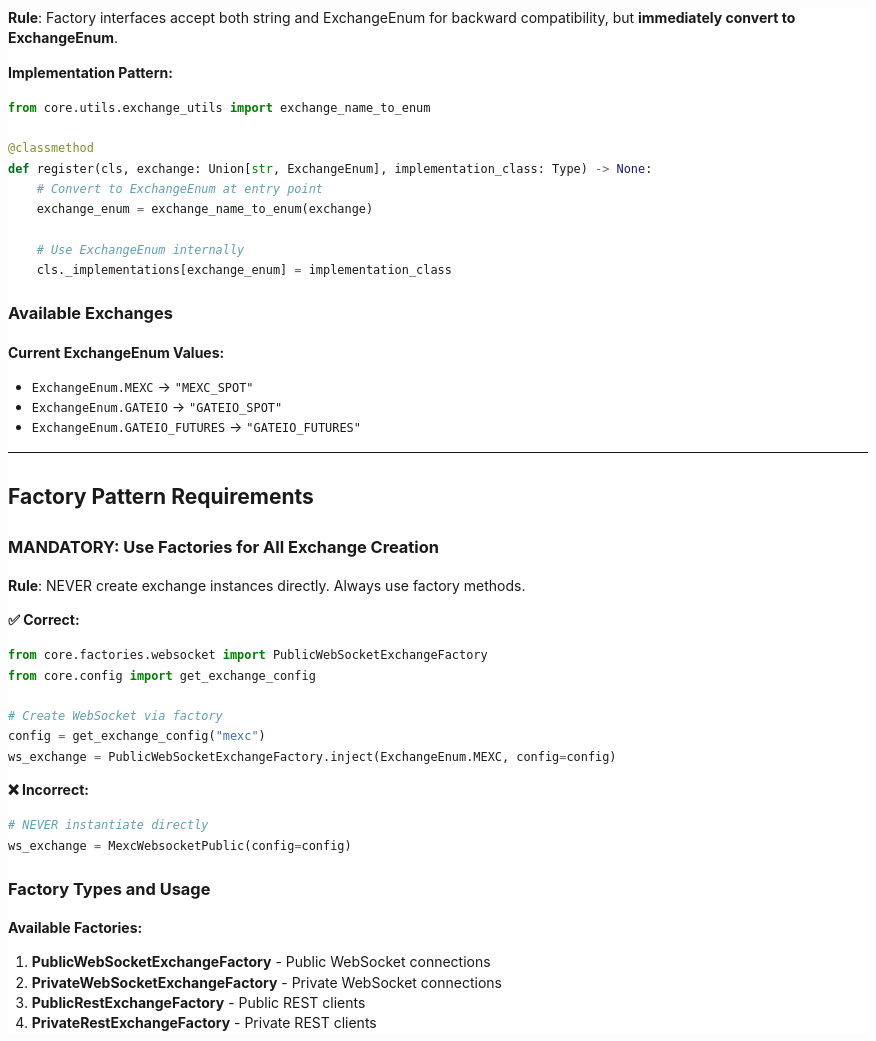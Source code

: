 **Rule**: Factory interfaces accept both string and ExchangeEnum for backward compatibility, but **immediately convert to ExchangeEnum**.

**Implementation Pattern:**
```python
from core.utils.exchange_utils import exchange_name_to_enum

@classmethod
def register(cls, exchange: Union[str, ExchangeEnum], implementation_class: Type) -> None:
    # Convert to ExchangeEnum at entry point
    exchange_enum = exchange_name_to_enum(exchange)
    
    # Use ExchangeEnum internally
    cls._implementations[exchange_enum] = implementation_class
```

### Available Exchanges

**Current ExchangeEnum Values:**
- `ExchangeEnum.MEXC` → `"MEXC_SPOT"`
- `ExchangeEnum.GATEIO` → `"GATEIO_SPOT"`
- `ExchangeEnum.GATEIO_FUTURES` → `"GATEIO_FUTURES"`

---

## Factory Pattern Requirements

### MANDATORY: Use Factories for All Exchange Creation

**Rule**: NEVER create exchange instances directly. Always use factory methods.

**✅ Correct:**
```python
from core.factories.websocket import PublicWebSocketExchangeFactory
from core.config import get_exchange_config

# Create WebSocket via factory
config = get_exchange_config("mexc")
ws_exchange = PublicWebSocketExchangeFactory.inject(ExchangeEnum.MEXC, config=config)
```

**❌ Incorrect:**
```python
# NEVER instantiate directly
ws_exchange = MexcWebsocketPublic(config=config)
```

### Factory Types and Usage

**Available Factories:**
1. **PublicWebSocketExchangeFactory** - Public WebSocket connections
2. **PrivateWebSocketExchangeFactory** - Private WebSocket connections  
3. **PublicRestExchangeFactory** - Public REST clients
4. **PrivateRestExchangeFactory** - Private REST clients
